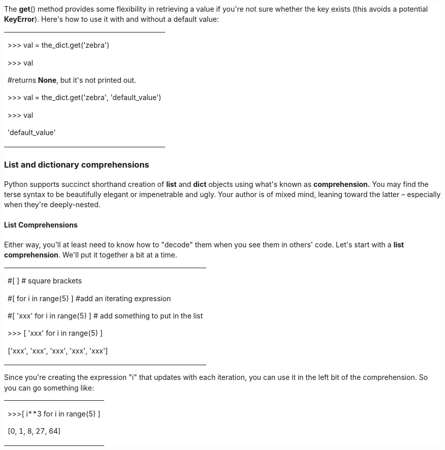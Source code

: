 The **get**() method provides some flexibility in retrieving a value if
you're not sure whether the key exists (this avoids a potential
**KeyError**). Here's how to use it with and without a default value:

<table>
<tbody>
<tr class="odd">
<td><p>&gt;&gt;&gt; val = the_dict.get('zebra')</p>
<p>&gt;&gt;&gt; val</p>
<p>#returns <strong>None</strong>, but it's not printed out.</p>
<p>&gt;&gt;&gt; val = the_dict.get('zebra', 'default_value')</p>
<p>&gt;&gt;&gt; val</p>
<p>'default_value'</p></td>
</tr>
</tbody>
</table>

### List and dictionary comprehensions

Python supports succinct shorthand creation of **list** and **dict**
objects using what's known as **comprehension.** You may find the terse
syntax to be beautifully elegant or impenetrable and ugly. Your author
is of mixed mind, leaning toward the latter – especially when they're
deeply-nested.

#### List Comprehensions

Either way, you'll at least need to know how to "decode" them when you
see them in others' code. Let's start with a **list comprehension**.
We'll put it together a bit at a time.

<table>
<tbody>
<tr class="odd">
<td><p>#[ ] # square brackets</p>
<p>#[ for i in range(5) ] #add an iterating expression</p>
<p>#[ 'xxx' for i in range(5) ] # add something to put in the list</p>
<p>&gt;&gt;&gt; [ 'xxx' for i in range(5) ]</p>
<p>['xxx', 'xxx', 'xxx', 'xxx', 'xxx']</p></td>
</tr>
</tbody>
</table>

Since you're creating the expression "i" that updates with each
iteration, you can use it in the left bit of the comprehension. So you
can go something like:

<table>
<tbody>
<tr class="odd">
<td><p>&gt;&gt;&gt;[ i**3 for i in range(5) ]</p>
<p>[0, 1, 8, 27, 64]</p></td>
</tr>
</tbody>
</table>
